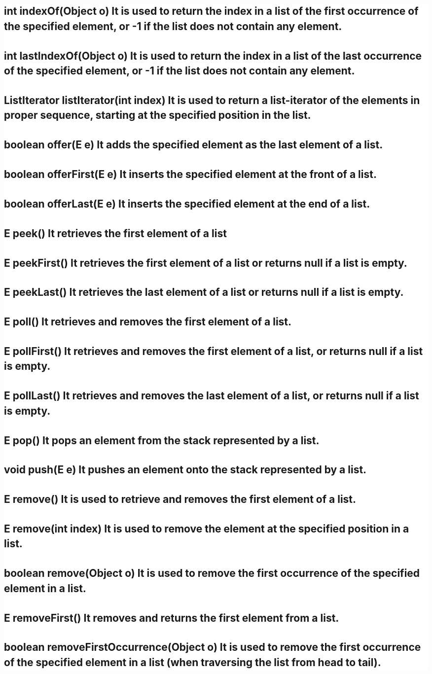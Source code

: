 ## int indexOf(Object o)	It is used to return the index in a list of the first occurrence of the specified element, or -1 if the list does not contain any element.
## int lastIndexOf(Object o)	It is used to return the index in a list of the last occurrence of the specified element, or -1 if the list does not contain any element.
## ListIterator<E> listIterator(int index)	It is used to return a list-iterator of the elements in proper sequence, starting at the specified position in the list.
## boolean offer(E e)	It adds the specified element as the last element of a list.
## boolean offerFirst(E e)	It inserts the specified element at the front of a list.
## boolean offerLast(E e)	It inserts the specified element at the end of a list.
## E peek()	It retrieves the first element of a list
## E peekFirst()	It retrieves the first element of a list or returns null if a list is empty.
## E peekLast()	It retrieves the last element of a list or returns null if a list is empty.
## E poll()	It retrieves and removes the first element of a list.
## E pollFirst()	It retrieves and removes the first element of a list, or returns null if a list is empty.
## E pollLast()	It retrieves and removes the last element of a list, or returns null if a list is empty.
## E pop()	It pops an element from the stack represented by a list.
## void push(E e)	It pushes an element onto the stack represented by a list.
## E remove()	It is used to retrieve and removes the first element of a list.
## E remove(int index)	It is used to remove the element at the specified position in a list.
## boolean remove(Object o)	It is used to remove the first occurrence of the specified element in a list.
## E removeFirst()	It removes and returns the first element from a list.
## boolean removeFirstOccurrence(Object o)	It is used to remove the first occurrence of the specified element in a list (when traversing the list from head to tail).